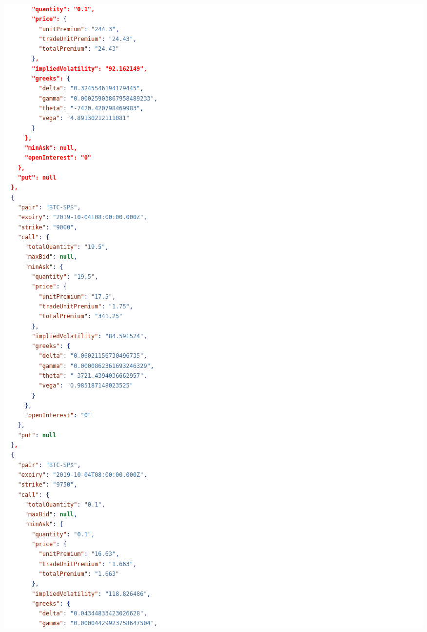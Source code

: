 ```json
        "quantity": "0.1",
        "price": {
          "unitPremium": "244.3",
          "tradeUnitPremium": "24.43",
          "totalPremium": "24.43"
        },
        "impliedVolatility": "92.162149",
        "greeks": {
          "delta": "0.3245546194179445",
          "gamma": "0.00025903867958489233",
          "theta": "-7420.420798469983",
          "vega": "4.89130212111081"
        }
      },
      "minAsk": null,
      "openInterest": "0"
    },
    "put": null
  },
  {
    "pair": "BTC-SP$",
    "expiry": "2019-10-04T08:00:00.000Z",
    "strike": "9000",
    "call": {
      "totalQuantity": "19.5",
      "maxBid": null,
      "minAsk": {
        "quantity": "19.5",
        "price": {
          "unitPremium": "17.5",
          "tradeUnitPremium": "1.75",
          "totalPremium": "341.25"
        },
        "impliedVolatility": "84.591524",
        "greeks": {
          "delta": "0.06021156730496735",
          "gamma": "0.0000862361693246329",
          "theta": "-3721.4394036662957",
          "vega": "0.985187148023525"
        }
      },
      "openInterest": "0"
    },
    "put": null
  },
  {
    "pair": "BTC-SP$",
    "expiry": "2019-10-04T08:00:00.000Z",
    "strike": "9750",
    "call": {
      "totalQuantity": "0.1",
      "maxBid": null,
      "minAsk": {
        "quantity": "0.1",
        "price": {
          "unitPremium": "16.63",
          "tradeUnitPremium": "1.663",
          "totalPremium": "1.663"
        },
        "impliedVolatility": "118.826486",
        "greeks": {
          "delta": "0.04344833423026628",
          "gamma": "0.00004429923758647504",
```